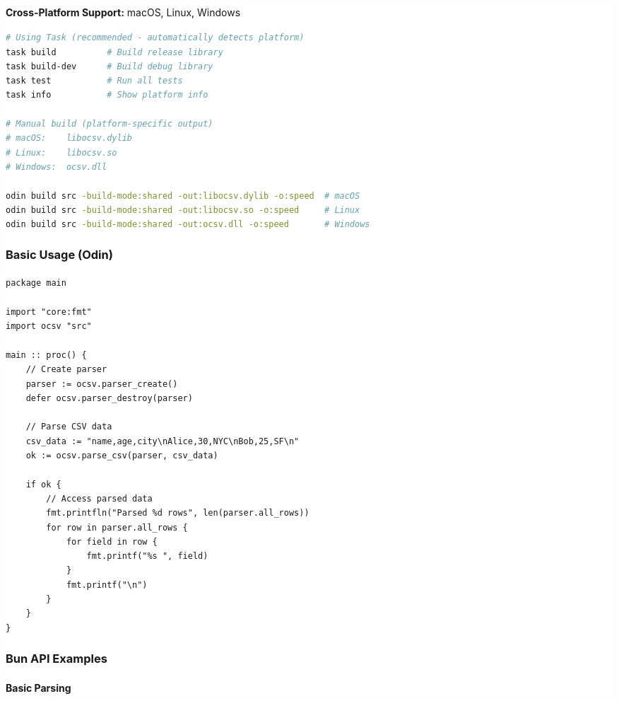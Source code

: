 **Cross-Platform Support:** macOS, Linux, Windows

```bash
# Using Task (recommended - automatically detects platform)
task build          # Build release library
task build-dev      # Build debug library
task test           # Run all tests
task info           # Show platform info

# Manual build (platform-specific output)
# macOS:    libocsv.dylib
# Linux:    libocsv.so
# Windows:  ocsv.dll

odin build src -build-mode:shared -out:libocsv.dylib -o:speed  # macOS
odin build src -build-mode:shared -out:libocsv.so -o:speed     # Linux
odin build src -build-mode:shared -out:ocsv.dll -o:speed       # Windows
```

### Basic Usage (Odin)

```odin
package main

import "core:fmt"
import ocsv "src"

main :: proc() {
    // Create parser
    parser := ocsv.parser_create()
    defer ocsv.parser_destroy(parser)

    // Parse CSV data
    csv_data := "name,age,city\nAlice,30,NYC\nBob,25,SF\n"
    ok := ocsv.parse_csv(parser, csv_data)

    if ok {
        // Access parsed data
        fmt.printfln("Parsed %d rows", len(parser.all_rows))
        for row in parser.all_rows {
            for field in row {
                fmt.printf("%s ", field)
            }
            fmt.printf("\n")
        }
    }
}
```

### Bun API Examples

#### Basic Parsing

